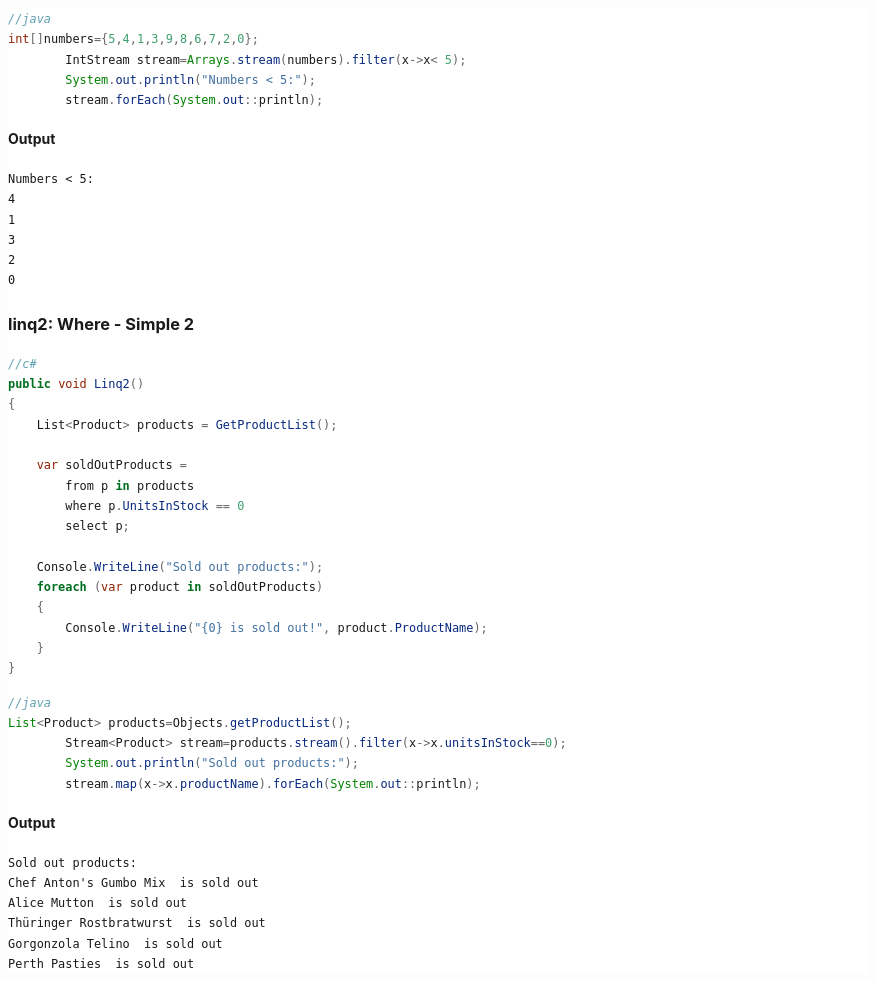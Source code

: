 ```java
//java
int[]numbers={5,4,1,3,9,8,6,7,2,0};
        IntStream stream=Arrays.stream(numbers).filter(x->x< 5);
        System.out.println("Numbers < 5:");
        stream.forEach(System.out::println);
```

#### Output

    Numbers < 5:
    4
    1
    3
    2
    0

### linq2: Where - Simple 2

```csharp
//c#
public void Linq2()
{
    List<Product> products = GetProductList();

    var soldOutProducts =
        from p in products
        where p.UnitsInStock == 0
        select p;

    Console.WriteLine("Sold out products:");
    foreach (var product in soldOutProducts)
    {
        Console.WriteLine("{0} is sold out!", product.ProductName);
    }
}
```

```java
//java
List<Product> products=Objects.getProductList();
        Stream<Product> stream=products.stream().filter(x->x.unitsInStock==0);
        System.out.println("Sold out products:");
        stream.map(x->x.productName).forEach(System.out::println);
```

#### Output

    Sold out products:
    Chef Anton's Gumbo Mix  is sold out
    Alice Mutton  is sold out
    Thüringer Rostbratwurst  is sold out
    Gorgonzola Telino  is sold out
    Perth Pasties  is sold out
